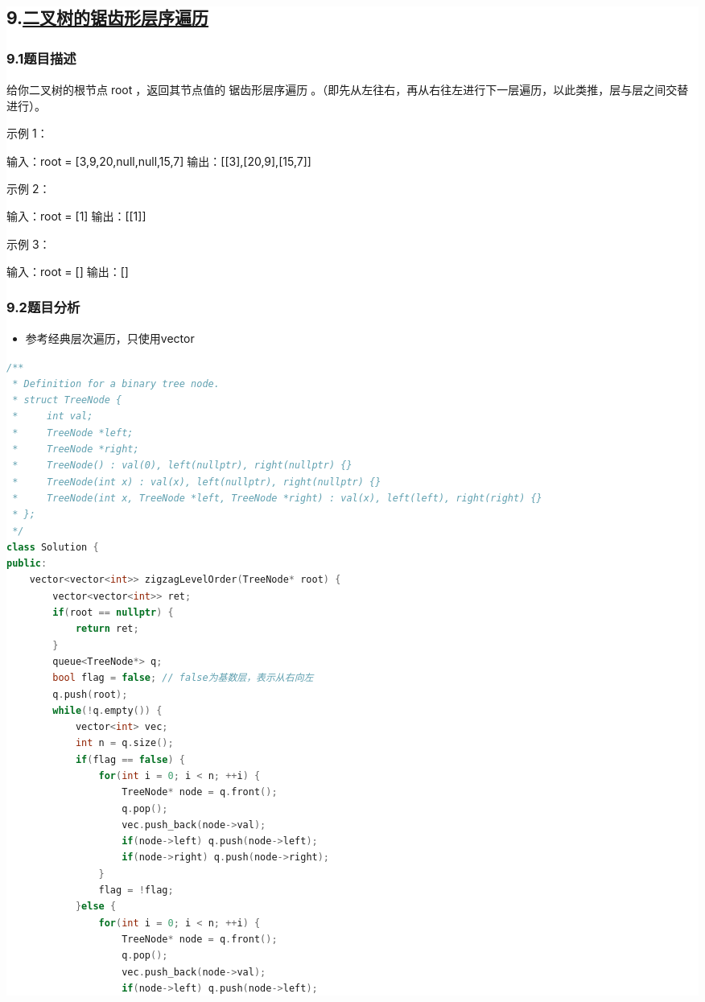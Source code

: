 ## 9.[二叉树的锯齿形层序遍历](https://leetcode.cn/problems/binary-tree-zigzag-level-order-traversal/)

### 9.1题目描述

给你二叉树的根节点 root ，返回其节点值的 锯齿形层序遍历 。（即先从左往右，再从右往左进行下一层遍历，以此类推，层与层之间交替进行）。

示例 1：

输入：root = [3,9,20,null,null,15,7]
输出：[[3],[20,9],[15,7]]

示例 2：

输入：root = [1]
输出：[[1]]

示例 3：

输入：root = []
输出：[]

### 9.2题目分析

- 参考经典层次遍历，只使用vector

```c++
/**
 * Definition for a binary tree node.
 * struct TreeNode {
 *     int val;
 *     TreeNode *left;
 *     TreeNode *right;
 *     TreeNode() : val(0), left(nullptr), right(nullptr) {}
 *     TreeNode(int x) : val(x), left(nullptr), right(nullptr) {}
 *     TreeNode(int x, TreeNode *left, TreeNode *right) : val(x), left(left), right(right) {}
 * };
 */
class Solution {
public:
    vector<vector<int>> zigzagLevelOrder(TreeNode* root) {
        vector<vector<int>> ret;
        if(root == nullptr) {
            return ret;
        }
        queue<TreeNode*> q;
        bool flag = false; // false为基数层，表示从右向左
        q.push(root);
        while(!q.empty()) {
            vector<int> vec;
            int n = q.size();
            if(flag == false) {
                for(int i = 0; i < n; ++i) {
                    TreeNode* node = q.front();
                    q.pop();
                    vec.push_back(node->val);
                    if(node->left) q.push(node->left);
                    if(node->right) q.push(node->right);
                }
                flag = !flag;
            }else {
                for(int i = 0; i < n; ++i) {
                    TreeNode* node = q.front();
                    q.pop();
                    vec.push_back(node->val);
                    if(node->left) q.push(node->left);
```